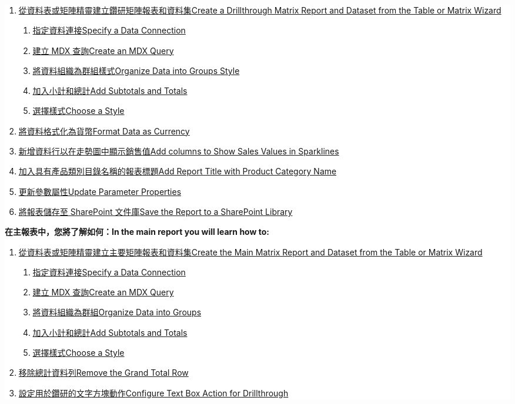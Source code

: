 1.  [<span data-ttu-id="80241-112">從資料表或矩陣精靈建立鑽研矩陣報表和資料集</span><span class="sxs-lookup"><span data-stu-id="80241-112">Create a Drillthrough Matrix Report and Dataset from the Table or Matrix Wizard</span></span>](#DMatrixAndDataset)  
  
    1.  [<span data-ttu-id="80241-113">指定資料連接</span><span class="sxs-lookup"><span data-stu-id="80241-113">Specify a Data Connection</span></span>](#DConnection)  
  
    2.  [<span data-ttu-id="80241-114">建立 MDX 查詢</span><span class="sxs-lookup"><span data-stu-id="80241-114">Create an MDX Query</span></span>](#DMDXQuery)  
  
    3.  [<span data-ttu-id="80241-115">將資料組織為群組樣式</span><span class="sxs-lookup"><span data-stu-id="80241-115">Organize Data into Groups Style</span></span>](#DLayout)  
  
    4.  [<span data-ttu-id="80241-116">加入小計和總計</span><span class="sxs-lookup"><span data-stu-id="80241-116">Add Subtotals and Totals</span></span>](#DTotals)  
  
    5.  [<span data-ttu-id="80241-117">選擇樣式</span><span class="sxs-lookup"><span data-stu-id="80241-117">Choose a Style</span></span>](#DStyle)  
  
2.  [<span data-ttu-id="80241-118">將資料格式化為貨幣</span><span class="sxs-lookup"><span data-stu-id="80241-118">Format Data as Currency</span></span>](#DFormat)  
  
3.  [<span data-ttu-id="80241-119">新增資料行以在走勢圖中顯示銷售值</span><span class="sxs-lookup"><span data-stu-id="80241-119">Add columns to Show Sales Values in Sparklines</span></span>](#DSparkline)  
  
4.  [<span data-ttu-id="80241-120">加入具有產品類別目錄名稱的報表標題</span><span class="sxs-lookup"><span data-stu-id="80241-120">Add Report Title with Product Category Name</span></span>](#DReportTitle)  
  
5.  [<span data-ttu-id="80241-121">更新參數屬性</span><span class="sxs-lookup"><span data-stu-id="80241-121">Update Parameter Properties</span></span>](#DParameter)  
  
6.  [<span data-ttu-id="80241-122">將報表儲存至 SharePoint 文件庫</span><span class="sxs-lookup"><span data-stu-id="80241-122">Save the Report to a SharePoint Library</span></span>](#DSave)  
  
 <span data-ttu-id="80241-123">**在主報表中，您將了解如何：**</span><span class="sxs-lookup"><span data-stu-id="80241-123">**In the main report you will learn how to:**</span></span>  
  
1.  [<span data-ttu-id="80241-124">從資料表或矩陣精靈建立主要矩陣報表和資料集</span><span class="sxs-lookup"><span data-stu-id="80241-124">Create the Main Matrix Report and Dataset from the Table or Matrix Wizard</span></span>](#MMatrixAndDataset)  
  
    1.  [<span data-ttu-id="80241-125">指定資料連接</span><span class="sxs-lookup"><span data-stu-id="80241-125">Specify a Data Connection</span></span>](#MConnection)  
  
    2.  [<span data-ttu-id="80241-126">建立 MDX 查詢</span><span class="sxs-lookup"><span data-stu-id="80241-126">Create an MDX Query</span></span>](#MMDXQuery)  
  
    3.  [<span data-ttu-id="80241-127">將資料組織為群組</span><span class="sxs-lookup"><span data-stu-id="80241-127">Organize Data into Groups</span></span>](#MLayout)  
  
    4.  [<span data-ttu-id="80241-128">加入小計和總計</span><span class="sxs-lookup"><span data-stu-id="80241-128">Add Subtotals and Totals</span></span>](#MTotals)  
  
    5.  [<span data-ttu-id="80241-129">選擇樣式</span><span class="sxs-lookup"><span data-stu-id="80241-129">Choose a Style</span></span>](#MStyle)  
  
2.  [<span data-ttu-id="80241-130">移除總計資料列</span><span class="sxs-lookup"><span data-stu-id="80241-130">Remove the Grand Total Row</span></span>](#MGrandTotal)  
  
3.  [<span data-ttu-id="80241-131">設定用於鑽研的文字方塊動作</span><span class="sxs-lookup"><span data-stu-id="80241-131">Configure Text Box Action for Drillthrough</span></span>](#MDrillthrough)  
  